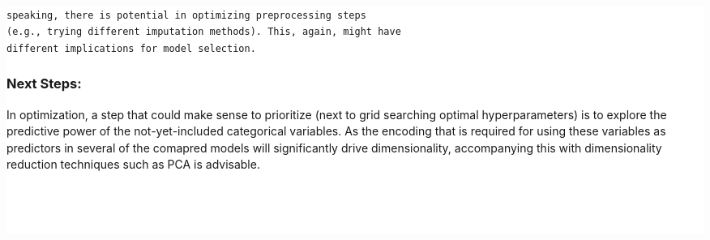     speaking, there is potential in optimizing preprocessing steps
    (e.g., trying different imputation methods). This, again, might have
    different implications for model selection.

### Next Steps:

In optimization, a step that could make sense to prioritize (next to
grid searching optimal hyperparameters) is to explore the predictive
power of the not-yet-included categorical variables. As the encoding
that is required for using these variables as predictors in several of
the comapred models will significantly drive dimensionality,
accompanying this with dimensionality reduction techniques such as PCA
is advisable.

<br> <br> <br>
